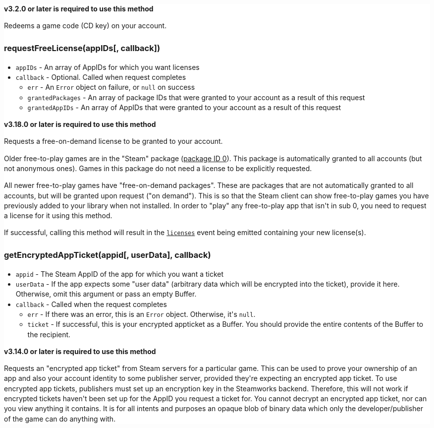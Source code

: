 **v3.2.0 or later is required to use this method**

Redeems a game code (CD key) on your account.

### requestFreeLicense(appIDs[, callback])
- `appIDs` - An array of AppIDs for which you want licenses
- `callback` - Optional. Called when request completes
    - `err` - An `Error` object on failure, or `null` on success
    - `grantedPackages` - An array of package IDs that were granted to your account as a result of this request
    - `grantedAppIDs` - An array of AppIDs that were granted to your account as a result of this request

**v3.18.0 or later is required to use this method**

Requests a free-on-demand license to be granted to your account.

Older free-to-play games are in the "Steam" package ([package ID 0](https://steamdb.info/sub/0/)). This package is
automatically granted to all accounts (but not anonymous ones). Games in this package do not need a license to be
explicitly requested.

All newer free-to-play games have "free-on-demand packages". These are packages that are not automatically granted to
all accounts, but will be granted upon request ("on demand"). This is so that the Steam client can show free-to-play
games you have previously added to your library when not installed. In order to "play" any free-to-play app that isn't
in sub 0, you need to request a license for it using this method.

If successful, calling this method will result in the [`licenses`](#licenses-1) event being emitted containing your new
license(s).

### getEncryptedAppTicket(appid[, userData], callback)
- `appid` - The Steam AppID of the app for which you want a ticket
- `userData` - If the app expects some "user data" (arbitrary data which will be encrypted into the ticket), provide it here. Otherwise, omit this argument or pass an empty Buffer.
- `callback` - Called when the request completes
    - `err` - If there was an error, this is an `Error` object. Otherwise, it's `null`.
    - `ticket` - If successful, this is your encrypted appticket as a Buffer. You should provide the entire contents of the Buffer to the recipient.

**v3.14.0 or later is required to use this method**

Requests an "encrypted app ticket" from Steam servers for a particular game. This can be used to prove your ownership of
an app and also your account identity to some publisher server, provided they're expecting an encrypted app ticket.
To use encrypted app tickets, publishers must set up an encryption key in the Steamworks backend. Therefore, this will
not work if encrypted tickets haven't been set up for the AppID you request a ticket for. You cannot decrypt an
encrypted app ticket, nor can you view anything it contains. It is for all intents and purposes an opaque blob of binary
data which only the developer/publisher of the game can do anything with.
